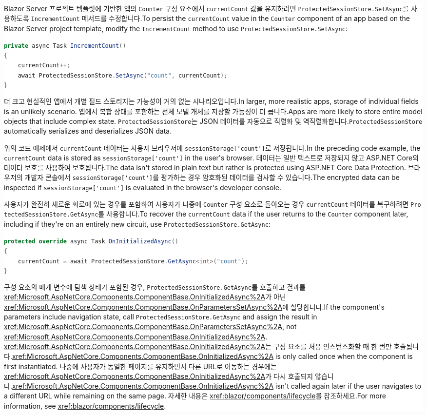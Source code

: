 <span data-ttu-id="7d0c2-341">Blazor Server 프로젝트 템플릿에 기반한 앱의 `Counter` 구성 요소에서 `currentCount` 값을 유지하려면 `ProtectedSessionStore.SetAsync`를 사용하도록 `IncrementCount` 메서드를 수정합니다.</span><span class="sxs-lookup"><span data-stu-id="7d0c2-341">To persist the `currentCount` value in the `Counter` component of an app based on the Blazor Server project template, modify the `IncrementCount` method to use `ProtectedSessionStore.SetAsync`:</span></span>

```csharp
private async Task IncrementCount()
{
    currentCount++;
    await ProtectedSessionStore.SetAsync("count", currentCount);
}
```

<span data-ttu-id="7d0c2-342">더 크고 현실적인 앱에서 개별 필드 스토리지는 가능성이 거의 없는 시나리오입니다.</span><span class="sxs-lookup"><span data-stu-id="7d0c2-342">In larger, more realistic apps, storage of individual fields is an unlikely scenario.</span></span> <span data-ttu-id="7d0c2-343">앱에서 복합 상태를 포함하는 전체 모델 개체를 저장할 가능성이 더 큽니다.</span><span class="sxs-lookup"><span data-stu-id="7d0c2-343">Apps are more likely to store entire model objects that include complex state.</span></span> <span data-ttu-id="7d0c2-344">`ProtectedSessionStore`는 JSON 데이터를 자동으로 직렬화 및 역직렬화합니다.</span><span class="sxs-lookup"><span data-stu-id="7d0c2-344">`ProtectedSessionStore` automatically serializes and deserializes JSON data.</span></span>

<span data-ttu-id="7d0c2-345">위의 코드 예제에서 `currentCount` 데이터는 사용자 브라우저에 `sessionStorage['count']`로 저장됩니다.</span><span class="sxs-lookup"><span data-stu-id="7d0c2-345">In the preceding code example, the `currentCount` data is stored as `sessionStorage['count']` in the user's browser.</span></span> <span data-ttu-id="7d0c2-346">데이터는 일반 텍스트로 저장되지 않고 ASP.NET Core의 데이터 보호를 사용하여 보호됩니다.</span><span class="sxs-lookup"><span data-stu-id="7d0c2-346">The data isn't stored in plain text but rather is protected using ASP.NET Core Data Protection.</span></span> <span data-ttu-id="7d0c2-347">브라우저의 개발자 콘솔에서 `sessionStorage['count']`를 평가하는 경우 암호화된 데이터를 검사할 수 있습니다.</span><span class="sxs-lookup"><span data-stu-id="7d0c2-347">The encrypted data can be inspected if `sessionStorage['count']` is evaluated in the browser's developer console.</span></span>

<span data-ttu-id="7d0c2-348">사용자가 완전히 새로운 회로에 있는 경우를 포함하여 사용자가 나중에 `Counter` 구성 요소로 돌아오는 경우 `currentCount` 데이터를 복구하려면 `ProtectedSessionStore.GetAsync`를 사용합니다.</span><span class="sxs-lookup"><span data-stu-id="7d0c2-348">To recover the `currentCount` data if the user returns to the `Counter` component later, including if they're on an entirely new circuit, use `ProtectedSessionStore.GetAsync`:</span></span>

```csharp
protected override async Task OnInitializedAsync()
{
    currentCount = await ProtectedSessionStore.GetAsync<int>("count");
}
```

<span data-ttu-id="7d0c2-349">구성 요소의 매개 변수에 탐색 상태가 포함된 경우, `ProtectedSessionStore.GetAsync`를 호출하고 결과를 <xref:Microsoft.AspNetCore.Components.ComponentBase.OnInitializedAsync%2A>가 아닌 <xref:Microsoft.AspNetCore.Components.ComponentBase.OnParametersSetAsync%2A>에 할당합니다.</span><span class="sxs-lookup"><span data-stu-id="7d0c2-349">If the component's parameters include navigation state, call `ProtectedSessionStore.GetAsync` and assign the result in <xref:Microsoft.AspNetCore.Components.ComponentBase.OnParametersSetAsync%2A>, not <xref:Microsoft.AspNetCore.Components.ComponentBase.OnInitializedAsync%2A>.</span></span> <span data-ttu-id="7d0c2-350"><xref:Microsoft.AspNetCore.Components.ComponentBase.OnInitializedAsync%2A>는 구성 요소를 처음 인스턴스화할 때 한 번만 호출됩니다.</span><span class="sxs-lookup"><span data-stu-id="7d0c2-350"><xref:Microsoft.AspNetCore.Components.ComponentBase.OnInitializedAsync%2A> is only called once when the component is first instantiated.</span></span> <span data-ttu-id="7d0c2-351">나중에 사용자가 동일한 페이지를 유지하면서 다른 URL로 이동하는 경우에는 <xref:Microsoft.AspNetCore.Components.ComponentBase.OnInitializedAsync%2A>가 다시 호출되지 않습니다.</span><span class="sxs-lookup"><span data-stu-id="7d0c2-351"><xref:Microsoft.AspNetCore.Components.ComponentBase.OnInitializedAsync%2A> isn't called again later if the user navigates to a different URL while remaining on the same page.</span></span> <span data-ttu-id="7d0c2-352">자세한 내용은 <xref:blazor/components/lifecycle>를 참조하세요.</span><span class="sxs-lookup"><span data-stu-id="7d0c2-352">For more information, see <xref:blazor/components/lifecycle>.</span></span>
